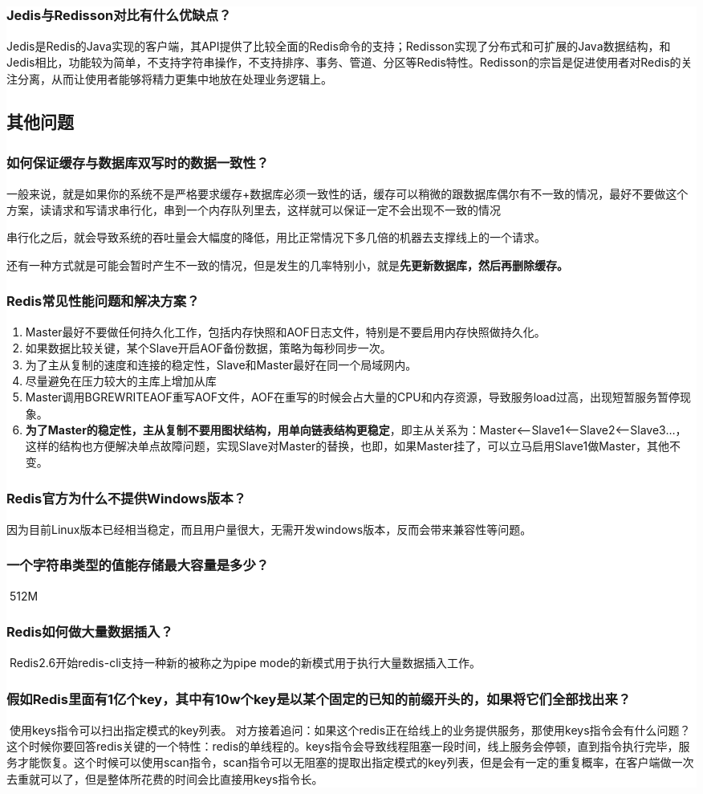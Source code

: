 
### Jedis与Redisson对比有什么优缺点？

​		Jedis是Redis的Java实现的客户端，其API提供了比较全面的Redis命令的支持；Redisson实现了分布式和可扩展的Java数据结构，和Jedis相比，功能较为简单，不支持字符串操作，不支持排序、事务、管道、分区等Redis特性。Redisson的宗旨是促进使用者对Redis的关注分离，从而让使用者能够将精力更集中地放在处理业务逻辑上。



## 其他问题

### 如何保证缓存与数据库双写时的数据一致性？

​		一般来说，就是如果你的系统不是严格要求缓存+数据库必须一致性的话，缓存可以稍微的跟数据库偶尔有不一致的情况，最好不要做这个方案，读请求和写请求串行化，串到一个内存队列里去，这样就可以保证一定不会出现不一致的情况

​		串行化之后，就会导致系统的吞吐量会大幅度的降低，用比正常情况下多几倍的机器去支撑线上的一个请求。

​		还有一种方式就是可能会暂时产生不一致的情况，但是发生的几率特别小，就是**先更新数据库，然后再删除缓存。**



### Redis常见性能问题和解决方案？

1. Master最好不要做任何持久化工作，包括内存快照和AOF日志文件，特别是不要启用内存快照做持久化。
2. 如果数据比较关键，某个Slave开启AOF备份数据，策略为每秒同步一次。
3. 为了主从复制的速度和连接的稳定性，Slave和Master最好在同一个局域网内。
4. 尽量避免在压力较大的主库上增加从库
5. Master调用BGREWRITEAOF重写AOF文件，AOF在重写的时候会占大量的CPU和内存资源，导致服务load过高，出现短暂服务暂停现象。
6. **为了Master的稳定性，主从复制不要用图状结构，用单向链表结构更稳定**，即主从关系为：Master<–Slave1<–Slave2<–Slave3…，这样的结构也方便解决单点故障问题，实现Slave对Master的替换，也即，如果Master挂了，可以立马启用Slave1做Master，其他不变。



### Redis官方为什么不提供Windows版本？

​		因为目前Linux版本已经相当稳定，而且用户量很大，无需开发windows版本，反而会带来兼容性等问题。



### 一个字符串类型的值能存储最大容量是多少？

​		512M



### Redis如何做大量数据插入？

​		Redis2.6开始redis-cli支持一种新的被称之为pipe mode的新模式用于执行大量数据插入工作。



### 假如Redis里面有1亿个key，其中有10w个key是以某个固定的已知的前缀开头的，如果将它们全部找出来？

​		使用keys指令可以扫出指定模式的key列表。
​		对方接着追问：如果这个redis正在给线上的业务提供服务，那使用keys指令会有什么问题？
​		这个时候你要回答redis关键的一个特性：redis的单线程的。keys指令会导致线程阻塞一段时间，线上服务会停顿，直到指令执行完毕，服务才能恢复。这个时候可以使用scan指令，scan指令可以无阻塞的提取出指定模式的key列表，但是会有一定的重复概率，在客户端做一次去重就可以了，但是整体所花费的时间会比直接用keys指令长。

